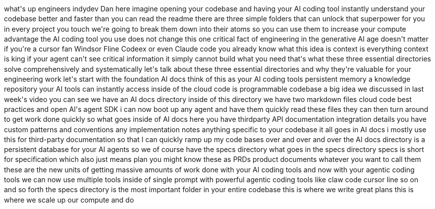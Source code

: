what's up engineers indydev Dan here 
imagine opening your codebase and having 
your AI coding tool instantly understand 
your codebase better and faster than you 
can read the readme there are three 
simple folders that can unlock that 
superpower for you in every project you 
touch we're going to break them down 
into their atoms so you can use them to 
increase your compute advantage the AI 
coding tool you use does not change this 
one critical fact of engineering in the 
generative AI age doesn't matter if 
you're a cursor fan Windsor Fline Codeex 
or even Claude code you already know 
what this idea is context is everything 
context is king if your agent can't see 
critical information it simply cannot 
build what you need that's what these 
three essential directories solve 
comprehensively and systematically let's 
talk about these three essential 
directories and why they're valuable for 
your engineering 
work let's start with the foundation AI 
docs think of this as your AI coding 
tools persistent memory a knowledge 
repository your AI tools can instantly 
access inside of the cloud code is 
programmable codebase a big idea we 
discussed in last week's video you can 
see we have an AI docs directory inside 
of this directory we have two markdown 
files cloud code best practices and open 
AI's agent SDK i can now boot up any 
agent and have them quickly read these 
files they can then turn around to get 
work done quickly so what goes inside of 
AI docs here you have thirdparty API 
documentation integration details you 
have custom patterns and conventions any 
implementation notes anything specific 
to your codebase it all goes in AI docs 
i mostly use this for third-party 
documentation so that I can quickly ramp 
up my code bases over and over and over 
the AI docs directory is a persistent 
database for your AI agents 
so we of course have the specs directory 
what goes in the specs directory specs 
is short for specification which also 
just means plan you might know these as 
PRDs product documents whatever you want 
to call them these are the new units of 
getting massive amounts of work done 
with your AI coding tools and now with 
your agentic coding tools we can now use 
multiple tools inside of single prompt 
with powerful agentic coding tools like 
claw code cursor line so on and so forth 
the specs directory is the most 
important folder in your entire codebase 
this is where we write great plans this 
is where we scale up our compute and do 